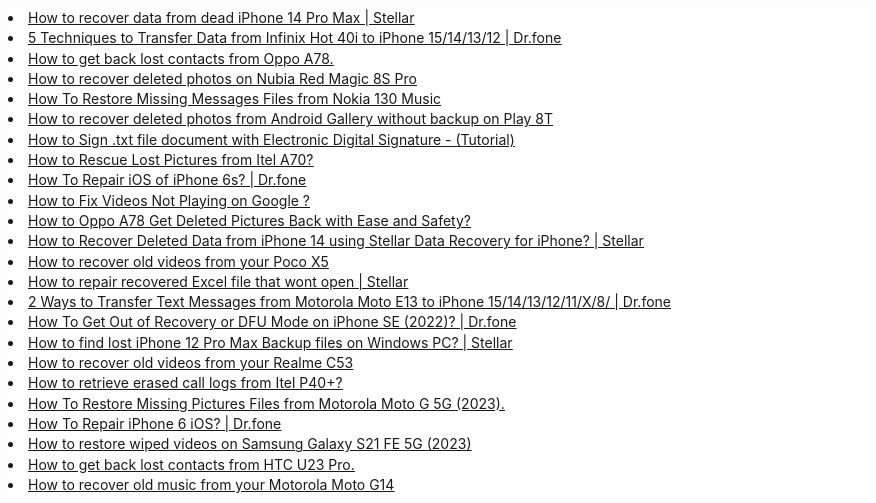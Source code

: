 <li><a href="https://blog-min.techidaily.com/how-to-recover-data-from-dead-iphone-14-pro-max-stellar-by-stellar-data-recovery-ios-iphone-data-recovery/"><u>How to recover data from dead iPhone 14 Pro Max | Stellar</u></a></li>
<li><a href="https://blog-min.techidaily.com/5-techniques-to-transfer-data-from-infinix-hot-40i-to-iphone-15141312-drfone-by-drfone-transfer-from-android-transfer-from-android/"><u>5 Techniques to Transfer Data from Infinix Hot 40i to iPhone 15/14/13/12 | Dr.fone</u></a></li>
<li><a href="https://blog-min.techidaily.com/how-to-get-back-lost-contacts-from-oppo-a78-by-fonelab-android-recover-contacts/"><u>How to get back lost contacts from Oppo A78.</u></a></li>
<li><a href="https://blog-min.techidaily.com/how-to-recover-deleted-photos-on-nubia-red-magic-8s-pro-by-stellar-photo-recovery-android-mobile-photo-recover/"><u>How to recover deleted photos on Nubia Red Magic 8S Pro</u></a></li>
<li><a href="https://blog-min.techidaily.com/how-to-restore-missing-messages-files-from-nokia-130-music-by-fonelab-android-recover-messages/"><u>How To  Restore Missing Messages Files from Nokia 130 Music</u></a></li>
<li><a href="https://blog-min.techidaily.com/how-to-recover-deleted-photos-from-android-gallery-without-backup-on-play-8t-by-stellar-photo-recovery-android-mobile-photo-recover/"><u>How to recover deleted photos from Android Gallery without backup on Play 8T</u></a></li>
<li><a href="https://blog-min.techidaily.com/how-to-sign-txt-file-document-with-electronic-digital-signature-tutorial-by-ldigisigner-sign-a-word-sign-a-word/"><u>How to Sign .txt file document with Electronic Digital Signature - (Tutorial)</u></a></li>
<li><a href="https://blog-min.techidaily.com/how-to-rescue-lost-pictures-from-itel-a70-by-fonelab-android-recover-pictures/"><u>How to Rescue Lost Pictures from Itel A70?</u></a></li>
<li><a href="https://blog-min.techidaily.com/how-to-repair-ios-of-iphone-6s-drfone-by-drfone-ios-system-repair-ios-system-repair/"><u>How To Repair iOS of iPhone 6s? | Dr.fone</u></a></li>
<li><a href="https://blog-min.techidaily.com/how-to-fix-videos-not-playing-on-google-by-stellar-video-repair-mobile-video-repair/"><u>How to Fix Videos Not Playing on Google ?</u></a></li>
<li><a href="https://blog-min.techidaily.com/how-to-oppo-a78-get-deleted-pictures-back-with-ease-and-safety-by-fonelab-android-recover-pictures/"><u>How to Oppo A78 Get Deleted Pictures Back with Ease and Safety?</u></a></li>
<li><a href="https://blog-min.techidaily.com/how-to-recover-deleted-data-from-iphone-14-using-stellar-data-recovery-for-iphone-stellar-by-stellar-data-recovery-ios-iphone-data-recovery/"><u>How to Recover Deleted Data from iPhone 14 using Stellar Data Recovery for iPhone? | Stellar</u></a></li>
<li><a href="https://blog-min.techidaily.com/how-to-recover-old-videos-from-your-poco-x5-by-fonelab-android-recover-video/"><u>How to recover old videos from your Poco X5</u></a></li>
<li><a href="https://blog-min.techidaily.com/how-to-repair-recovered-excel-file-that-wont-open-stellar-by-stellar-guide/"><u>How to repair recovered Excel file that wont open | Stellar</u></a></li>
<li><a href="https://blog-min.techidaily.com/2-ways-to-transfer-text-messages-from-motorola-moto-e13-to-iphone-1514131211x8-drfone-by-drfone-transfer-from-android-transfer-from-android/"><u>2 Ways to Transfer Text Messages from Motorola Moto E13 to iPhone 15/14/13/12/11/X/8/ | Dr.fone</u></a></li>
<li><a href="https://blog-min.techidaily.com/how-to-get-out-of-recovery-or-dfu-mode-on-iphone-se-2022-drfone-by-drfone-ios-system-repair-ios-system-repair/"><u>How To Get Out of Recovery or DFU Mode on iPhone SE (2022)? | Dr.fone</u></a></li>
<li><a href="https://blog-min.techidaily.com/how-to-find-lost-iphone-12-pro-max-backup-files-on-windows-pc-stellar-by-stellar-data-recovery-ios-iphone-data-recovery/"><u>How to find lost iPhone 12 Pro Max Backup files on Windows PC? | Stellar</u></a></li>
<li><a href="https://blog-min.techidaily.com/how-to-recover-old-videos-from-your-realme-c53-by-fonelab-android-recover-video/"><u>How to recover old videos from your Realme C53</u></a></li>
<li><a href="https://blog-min.techidaily.com/how-to-retrieve-erased-call-logs-from-itel-p40plus-by-fonelab-android-recover-call-logs/"><u>How to retrieve erased call logs from Itel P40+?</u></a></li>
<li><a href="https://blog-min.techidaily.com/how-to-restore-missing-pictures-files-from-motorola-moto-g-5g-2023-by-fonelab-android-recover-pictures/"><u>How To  Restore Missing Pictures Files from Motorola Moto G 5G (2023).</u></a></li>
<li><a href="https://blog-min.techidaily.com/how-to-repair-iphone-6-ios-drfone-by-drfone-ios-system-repair-ios-system-repair/"><u>How To Repair iPhone 6 iOS? | Dr.fone</u></a></li>
<li><a href="https://blog-min.techidaily.com/how-to-restore-wiped-videos-on-samsung-galaxy-s21-fe-5g-2023-by-fonelab-android-recover-video/"><u>How to restore wiped videos on Samsung Galaxy S21 FE 5G (2023)</u></a></li>
<li><a href="https://blog-min.techidaily.com/how-to-get-back-lost-contacts-from-htc-u23-pro-by-fonelab-android-recover-contacts/"><u>How to get back lost contacts from HTC U23 Pro.</u></a></li>
<li><a href="https://blog-min.techidaily.com/how-to-recover-old-music-from-your-motorola-moto-g14-by-fonelab-android-recover-music/"><u>How to recover old music from your Motorola Moto G14</u></a></li>